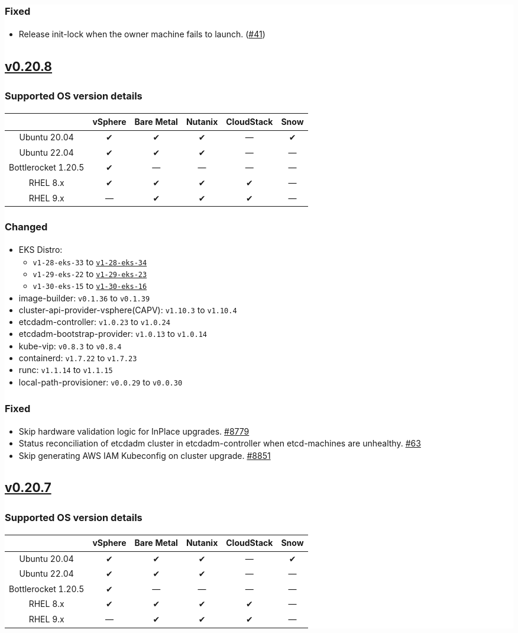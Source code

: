 ### Fixed
- Release init-lock when the owner machine fails to launch. ([#41](https://github.com/aws/etcdadm-bootstrap-provider/pull/41))

## [v0.20.8](https://github.com/aws/eks-anywhere/releases/tag/v0.20.8)

### Supported OS version details
|                     | vSphere | Bare Metal | Nutanix | CloudStack | Snow |
|:-------------------:|:-------:|:----------:|:-------:|:----------:|:----:|
|    Ubuntu 20.04     |    ✔    |     ✔      |    ✔    |     —      |  ✔   |
|    Ubuntu 22.04     |    ✔    |     ✔      |    ✔    |     —      |  —   |
| Bottlerocket 1.20.5 |    ✔    |     —      |    —    |     —      |  —   |
|      RHEL 8.x       |    ✔    |     ✔      |    ✔    |     ✔      |  —   |
|      RHEL 9.x       |    —    |     ✔      |    ✔    |     ✔      |  —   |

### Changed
- EKS Distro:
  - `v1-28-eks-33` to [`v1-28-eks-34`](https://distro.eks.amazonaws.com/releases/1-28/34/)
  - `v1-29-eks-22` to [`v1-29-eks-23`](https://distro.eks.amazonaws.com/releases/1-29/23/)
  - `v1-30-eks-15`  to [`v1-30-eks-16`](https://distro.eks.amazonaws.com/releases/1-30/16/)
- image-builder: `v0.1.36` to `v0.1.39`
- cluster-api-provider-vsphere(CAPV): `v1.10.3` to `v1.10.4`
- etcdadm-controller: `v1.0.23` to `v1.0.24`
- etcdadm-bootstrap-provider:  `v1.0.13` to `v1.0.14`
- kube-vip: `v0.8.3` to `v0.8.4`
- containerd: `v1.7.22` to `v1.7.23`
- runc: `v1.1.14` to `v1.1.15`
- local-path-provisioner: `v0.0.29` to `v0.0.30`

### Fixed
- Skip hardware validation logic for InPlace upgrades. [#8779](https://github.com/aws/eks-anywhere/pull/8779)
- Status reconciliation of etcdadm cluster in etcdadm-controller when etcd-machines are unhealthy. [#63](https://github.com/aws/etcdadm-controller/pull/63)
- Skip generating AWS IAM Kubeconfig on cluster upgrade. [#8851](https://github.com/aws/eks-anywhere/pull/8851)

## [v0.20.7](https://github.com/aws/eks-anywhere/releases/tag/v0.20.7)

### Supported OS version details
|                     | vSphere | Bare Metal | Nutanix | CloudStack | Snow |
|:-------------------:|:-------:|:----------:|:-------:|:----------:|:----:|
|    Ubuntu 20.04     |    ✔    |     ✔      |    ✔    |     —      |  ✔   |
|    Ubuntu 22.04     |    ✔    |     ✔      |    ✔    |     —      |  —   |
| Bottlerocket 1.20.5 |    ✔    |     —      |    —    |     —      |  —   |
|      RHEL 8.x       |    ✔    |     ✔      |    ✔    |     ✔      |  —   |
|      RHEL 9.x       |    —    |     ✔      |    ✔    |     ✔      |  —   |
